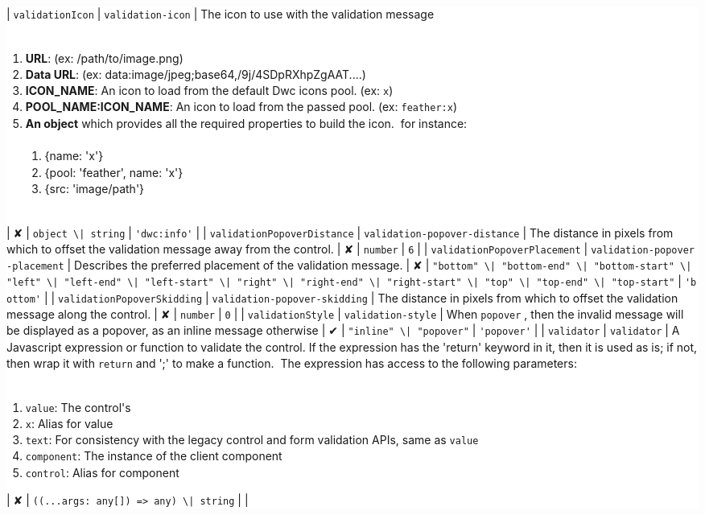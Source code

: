 | ``validationIcon``             | ``validation-icon``              | The icon to use with the validation message&nbsp;&nbsp;<ol>&nbsp;<li> <b>URL</b>: (ex: /path/to/image.png)&nbsp;<li> <b>Data URL</b>: (ex: data:image/jpeg;base64,/9j/4SDpRXhpZgAAT....)&nbsp;<li> <b>ICON_NAME</b>: An icon to load from the default Dwc icons pool. (ex: ``x``)&nbsp;<li> <b>POOL_NAME:ICON_NAME</b>: An icon to load from the passed pool. (ex: ``feather:x``)&nbsp;<li> <b>An object</b> which provides all the required properties to build the icon.&nbsp;   for instance:&nbsp;   <ol>&nbsp;     <li> {name: 'x'}&nbsp;     <li> {pool: 'feather', name: 'x'}&nbsp;     <li> {src: 'image/path'}&nbsp;   </ol>&nbsp;</ol> | &#x2718; | ``object \| string``                                                                                                                                                   | ``'dwc:info'``     |
| ``validationPopoverDistance``  | ``validation-popover-distance``  | The distance in pixels from which to offset the validation message away from the control.                                                                                                                                                                                                                                                                                                                                                                                                                                                                                                                                                        | &#x2718; | ``number``                                                                                                                                                             | ``6``              |
| ``validationPopoverPlacement`` | ``validation-popover-placement`` | Describes the preferred placement of the validation message.                                                                                                                                                                                                                                                                                                                                                                                                                                                                                                                                                                                     | &#x2718; | ``"bottom" \| "bottom-end" \| "bottom-start" \| "left" \| "left-end" \| "left-start" \| "right" \| "right-end" \| "right-start" \| "top" \| "top-end" \| "top-start"`` | ``'bottom'``       |
| ``validationPopoverSkidding``  | ``validation-popover-skidding``  | The distance in pixels from which to offset the validation message along the control.                                                                                                                                                                                                                                                                                                                                                                                                                                                                                                                                                            | &#x2718; | ``number``                                                                                                                                                             | ``0``              |
| ``validationStyle``            | ``validation-style``             | When ``popover`` , then the invalid message will be displayed as a popover, as an inline message otherwise                                                                                                                                                                                                                                                                                                                                                                                                                                                                                                                                       | &#x2714; | ``"inline" \| "popover"``                                                                                                                                              | ``'popover'``      |
| ``validator``                  | ``validator``                    | A Javascript expression or function to validate the control.&nbsp;If the expression has the 'return' keyword in it, then it is used as is;&nbsp;if not, then wrap it with ``return`` and ';' to make a function.&nbsp;&nbsp;The expression has access to the following parameters:&nbsp;<ol>&nbsp; <li>``value``: The control's&nbsp; <li>``x``: Alias for value&nbsp; <li>``text``: For consistency with the legacy control and form validation APIs, same as ``value``&nbsp; <li>``component``: The instance of the client component&nbsp; <li>``control``: Alias for component&nbsp;</ol>                                                     | &#x2718; | ``((...args: any[]) => any) \| string``                                                                                                                                |                    |